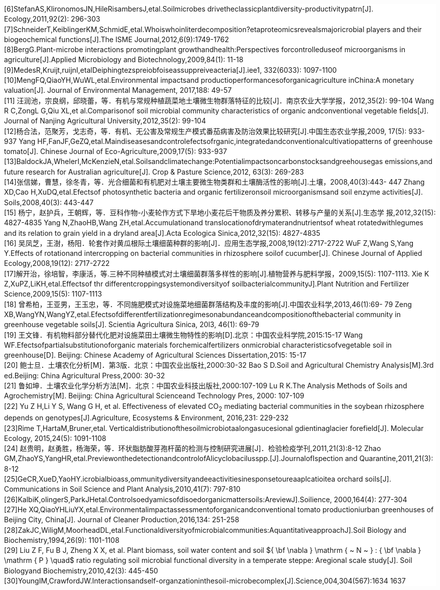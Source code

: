 [6]StefanAS,KlironomosJN,HileRisambersJ,etal.Soilmicrobes drivetheclassicplantdiversity-productivitypatrn[J]. Ecology,2011,92(2): 296-303   
[7]SchneiderT,KeiblingerKM,SchmidE,etal.Whoiswhoinliterdecomposition?etaproteomicsrevealsmajoricrobial players and their biogeochemical functions[J].The ISME Journal,2012,6(9):1749-1762   
[8]BergG.Plant-microbe interactions promotingplant growthandhealth:Perspectives forcontrolleduseof microorganisms in agriculture[J].Applied Microbiology and Biotechnology,2009,84(1): 11-18   
[9]MedesR,Kruijt,ruijnI,etalDeiphingtezspreiobfoiseassuppreiveacteria[J].iee1, 332(6033): 1097-1100   
[10]MengFQ,QiaoYH,WuWL,etal.Environmental impactsand productioperformancesoforganicagriculture inChina:A monetary valuation[J]. Journal of Environmental Management, 2017,188: 49-57   
[11] 汪润池，宗良纲，邱晓蕾，等．有机与常规种植蔬菜地土壤微生物群落特征的比较[J]．南京农业大学学报，2012,35(2): 99-104 Wang R C,ZongL G,Qiu XL,et al.Comparisonof soil microbial community characteristics of organic andconventional vegetable fields[J]. Journal of Nanjing Agricultural University,2012,35(2): 99-104   
[12]杨合法，范聚芳，戈志奇，等．有机、无公害及常规生产模式番茄病害及防治效果比较研究[J].中国生态农业学报,2009, 17(5): 933-937 Yang HF,FanJF,GeZQ,etal.Maindiseasesandcontrolefectsofrganic,integratedandconventionalcultivatiopatterns of greenhouse tomato[J]. Chinese Journal of Eco-Agriculture,2009,17(5): 933-937   
[13]BaldockJA,WhelerI,McKenzieN,etal.Soilsandclimatechange:Potentialimpactsoncarbonstocksandgreehousegas emissions,and future research for Australian agriculture[J]. Crop & Pasture Science,2012, 63(3): 269-283   
[14]张信娣，曹慧，徐冬青，等．光合细菌和有机肥对土壤主要微生物类群和土壤酶活性的影响[J].土壤，2008,40(3):443- 447 Zhang XD,Cao H,XuDQ,etal.Efectsof photosynthetic bacteria and organic fertilizeronsoil microorganismsand soil enzyme activities[J]. Soils,2008,40(3): 443-447   
[15] 杨宁，赵护兵，王朝辉，等．豆科作物-小麦轮作方式下旱地小麦花后干物质及养分累积、转移与产量的关系[J].生态学 报,2012,32(15): 4827-4835 Yang N,ZhaoHB,Wang ZH,etal.Accumulationand translocationofdrymaterandnutrientsof wheat rotatedwithlegumes and its relation to grain yield in a dryland area[J].Acta Ecologica Sinica,2012,32(15): 4827-4835   
[16] 吴凤芝，王澍，杨阳．轮套作对黄瓜根际土壤细菌种群的影响[J]．应用生态学报,2008,19(12):2717-2722 WuF Z,Wang S,Yang Y.Effects of rotationand intercropping on bacterial communities in rhizosphere soilof cucumber[J]. Chinese Journal of Applied Ecology,2008,19(12): 2717-2722   
[17]解开治，徐培智，李康活，等.三种不同种植模式对土壤细菌群落多样性的影响[J].植物营养与肥料学报，2009,15(5): 1107-1113. Xie K Z,XuPZ,LiKH,etal.Effectsof thr differentcroppingsystemondiversityof soilbacterialcommunityJ].Plant Nutrition and Fertilizer Science,2009,15(5): 1107-1113   
[18] 曾希柏，王亚男，王玉忠，等．不同施肥模式对设施菜地细菌群落结构及丰度的影响[J].中国农业科学,2013,46(1):69- 79 Zeng XB,WangYN,WangYZ,etal.Efectsofdifferentfertilizationregimesonabundanceandcompositionofthebacterial community in greenhouse vegetable soils[J]. Scientia Agricultura Sinica, 20l3, 46(1): 69-79   
[19] 王文锋．有机物料部分替代化肥对设施菜田土壤微生物特性的影响[D].北京：中国农业科学院,2015:15-17 Wang WF.Efectsofpartialsubstitutionoforganic materials forchemicalfertilizers onmicrobial characteristicsofvegetable soil in greenhouse[D]. Beijing: Chinese Academy of Agricultural Sciences Dissertation,2015: 15-17   
[20] 鲍士旦．土壤农化分析[M]．第3版．北京：中国农业出版社,2000:30-32 Bao S D.Soil and Agricultural Chemistry Analysis[M].3rd ed.Beijing: China Agricultural Press,2000: 30-32   
[21] 鲁如坤．土壤农业化学分析方法[M]．北京：中国农业科技出版社,2000:107-109 Lu R K.The Analysis Methods of Soils and Agrochemistry[M]. Beijing: China Agricultural Scienceand Technology Pres, 2000: 107-109   
[22] Yu Z H,Li Y S, Wang G H, et al. Effectiveness of elevated $\mathrm { C O } _ { 2 }$ mediating bacterial communities in the soybean rhizosphere depends on genotypes[J].Agriculture, Ecosystems & Environment, 2016,231: 229-232   
[23]Rime T,HartaM,Bruner,etal. Verticaldistributionofthesoilmicrobiotaalongasucesional gdientinaglacier forefield[J]. Molecular Ecology, 2015,24(5): 1091-1108   
[24] 赵贵明，赵勇胜，杨海荣，等．环状脂肪酸芽孢杆菌的检测与控制研究进展[J]．检验检疫学刊,2011,21(3):8-12 Zhao GM,ZhaoYS,YangHR,etal.PreviewonthedetectionandcontrolofAlicyclobacilusspp.[J].JournalofIspection and Quarantine,2011,21(3): 8-12   
[25]GeCR,XueD,YaoHY.icrobialbioass,ommunitydiversityandeeactivitiesinesponsetoureaaplcatioitea orchard soils[J]. Communications in Soil Science and Plant Analysis,2010,41(7): 797-810   
[26]KalbiK,olingerS,ParkJHetal.Controlsoedyamicsofdisoedorganicmattersoils:AreviewJ].Soilience, 2000,164(4): 277-304   
[27]He XQ,QiaoYHLiuYX,etal.Environmentalimpactassessmentoforganicandconventional tomato productioniurban greenhouses of Beijing City, China[J]. Journal of Cleaner Production,2016,134: 251-258   
[28]ZakJC,WiligM,MoorheadDL,etal.Functionaldiversityofmicrobialcommunities:AquantitativeapproachJ].Soil Biology and Biochemistry,1994,26(9): 1101-1108   
[29] Liu Z F, Fu B J, Zheng X X, et al. Plant biomass, soil water content and soil ${ \bf \nabla } \mathrm { ~ N ~ } : { \bf \nabla } \mathrm { P } \quad$ ratio regulating soil microbial functional diversity in a temperate steppe: Aregional scale study[J]. Soil Biologyand Biochemistry,2010,42(3): 445-450   
[30]YoungIM,CrawfordJW.Interactionsandself-organzationinthesoil-microbecomplex[J].Science,004,304(567):1634 1637   